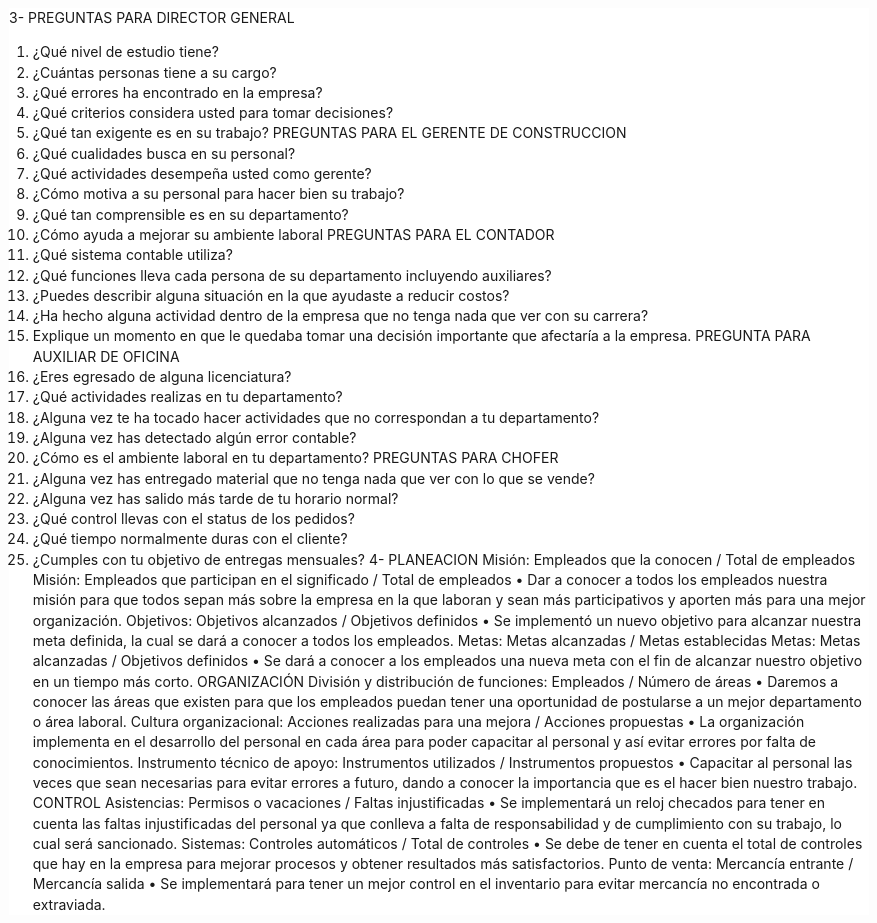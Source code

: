 3-
PREGUNTAS PARA DIRECTOR GENERAL
1.	¿Qué nivel de estudio tiene?
2.	¿Cuántas personas tiene a su cargo?
3.	¿Qué errores ha encontrado en la empresa?
4.	¿Qué criterios considera usted para tomar decisiones?
5.	¿Qué tan exigente es en su trabajo?
PREGUNTAS PARA EL GERENTE DE CONSTRUCCION
1.	¿Qué cualidades busca en su personal?
2.	¿Qué actividades desempeña usted como gerente?
3.	¿Cómo motiva a su personal para hacer bien su trabajo?
4.	¿Qué tan comprensible es en su departamento?
5.	¿Cómo ayuda a mejorar su ambiente laboral
PREGUNTAS PARA EL CONTADOR
1.	¿Qué sistema contable utiliza?
2.	¿Qué funciones lleva cada persona de su departamento incluyendo auxiliares?
3.	¿Puedes describir alguna situación en la que ayudaste a reducir costos?
4.	¿Ha hecho alguna actividad dentro de la empresa que no tenga nada que ver con su carrera?
5.	Explique un momento en que le quedaba tomar una decisión importante que afectaría a la empresa.
PREGUNTA PARA AUXILIAR DE OFICINA
1.	¿Eres egresado de alguna licenciatura?
2.	¿Qué actividades realizas en tu departamento?
3.	¿Alguna vez te ha tocado hacer actividades que no correspondan a tu departamento?
4.	¿Alguna vez has detectado algún error contable?
5.	¿Cómo es el ambiente laboral en tu departamento?
PREGUNTAS PARA CHOFER
1.	¿Alguna vez has entregado material que no tenga nada que ver con lo que se vende?
2.	¿Alguna vez has salido más tarde de tu horario normal?
3.	¿Qué control llevas con el status de los pedidos?
4.	¿Qué tiempo normalmente duras con el cliente?
5.	¿Cumples con tu objetivo de entregas mensuales?
4-
PLANEACION
Misión: Empleados que la conocen / Total de empleados
Misión: Empleados que participan en el significado / Total de empleados
•	Dar a conocer a todos los empleados nuestra misión para que todos sepan más sobre la empresa en la que laboran y sean más participativos y aporten más para una mejor organización.
Objetivos: Objetivos alcanzados / Objetivos definidos
•	Se implementó un nuevo objetivo para alcanzar nuestra meta definida, la cual se dará a conocer a todos los empleados.
Metas: Metas alcanzadas / Metas establecidas
Metas: Metas alcanzadas / Objetivos definidos
•	Se dará a conocer a los empleados una nueva meta con el fin de alcanzar nuestro objetivo en un tiempo más corto.
ORGANIZACIÓN
División y distribución de funciones: Empleados / Número de áreas
•	Daremos a conocer las áreas que existen para que los empleados puedan tener una oportunidad de postularse a un mejor departamento o área laboral.
Cultura organizacional: Acciones realizadas para una mejora / Acciones propuestas
•	La organización implementa en el desarrollo del personal en cada área para poder capacitar al personal y así evitar errores por falta de conocimientos.
Instrumento técnico de apoyo: Instrumentos utilizados / Instrumentos propuestos
•	Capacitar al personal las veces que sean necesarias para evitar errores a futuro, dando a conocer la importancia que es el hacer bien nuestro trabajo.
CONTROL
Asistencias: Permisos o vacaciones / Faltas injustificadas
•	Se implementará un reloj checados para tener en cuenta las faltas injustificadas del personal ya que conlleva a falta de responsabilidad y de cumplimiento con su trabajo, lo cual será sancionado.
Sistemas: Controles automáticos / Total de controles
•	Se debe de tener en cuenta el total de controles que hay en la empresa para mejorar procesos y obtener resultados más satisfactorios.
Punto de venta: Mercancía entrante / Mercancía salida
•	Se implementará para tener un mejor control en el inventario para evitar mercancía no encontrada o extraviada.